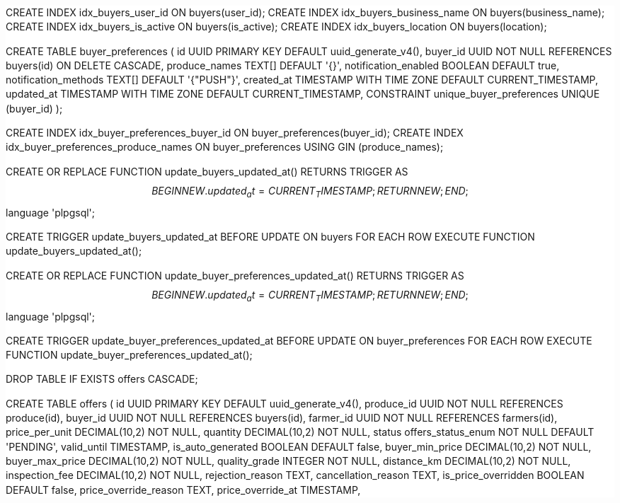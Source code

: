 CREATE INDEX idx_buyers_user_id ON buyers(user_id);
CREATE INDEX idx_buyers_business_name ON buyers(business_name);
CREATE INDEX idx_buyers_is_active ON buyers(is_active);
CREATE INDEX idx_buyers_location ON buyers(location);

CREATE TABLE buyer_preferences (
  id UUID PRIMARY KEY DEFAULT uuid_generate_v4(),
  buyer_id UUID NOT NULL REFERENCES buyers(id) ON DELETE CASCADE,
  produce_names TEXT[] DEFAULT '{}',
  notification_enabled BOOLEAN DEFAULT true,
  notification_methods TEXT[] DEFAULT '{"PUSH"}',
  created_at TIMESTAMP WITH TIME ZONE DEFAULT CURRENT_TIMESTAMP,
  updated_at TIMESTAMP WITH TIME ZONE DEFAULT CURRENT_TIMESTAMP,
  CONSTRAINT unique_buyer_preferences UNIQUE (buyer_id)
);

CREATE INDEX idx_buyer_preferences_buyer_id ON buyer_preferences(buyer_id);
CREATE INDEX idx_buyer_preferences_produce_names ON buyer_preferences USING GIN (produce_names);

CREATE OR REPLACE FUNCTION update_buyers_updated_at()
RETURNS TRIGGER AS $$
BEGIN
    NEW.updated_at = CURRENT_TIMESTAMP;
    RETURN NEW;
END;
$$ language 'plpgsql';

CREATE TRIGGER update_buyers_updated_at
    BEFORE UPDATE ON buyers
    FOR EACH ROW
    EXECUTE FUNCTION update_buyers_updated_at();

CREATE OR REPLACE FUNCTION update_buyer_preferences_updated_at()
RETURNS TRIGGER AS $$
BEGIN
    NEW.updated_at = CURRENT_TIMESTAMP;
    RETURN NEW;
END;
$$ language 'plpgsql';

CREATE TRIGGER update_buyer_preferences_updated_at
    BEFORE UPDATE ON buyer_preferences
    FOR EACH ROW
    EXECUTE FUNCTION update_buyer_preferences_updated_at();

DROP TABLE IF EXISTS offers CASCADE;

CREATE TABLE offers (
    id UUID PRIMARY KEY DEFAULT uuid_generate_v4(),
    produce_id UUID NOT NULL REFERENCES produce(id),
    buyer_id UUID NOT NULL REFERENCES buyers(id),
    farmer_id UUID NOT NULL REFERENCES farmers(id),
    price_per_unit DECIMAL(10,2) NOT NULL,
    quantity DECIMAL(10,2) NOT NULL,
    status offers_status_enum NOT NULL DEFAULT 'PENDING',
    valid_until TIMESTAMP,
    is_auto_generated BOOLEAN DEFAULT false,
    buyer_min_price DECIMAL(10,2) NOT NULL,
    buyer_max_price DECIMAL(10,2) NOT NULL,
    quality_grade INTEGER NOT NULL,
    distance_km DECIMAL(10,2) NOT NULL,
    inspection_fee DECIMAL(10,2) NOT NULL,
    rejection_reason TEXT,
    cancellation_reason TEXT,
    is_price_overridden BOOLEAN DEFAULT false,
    price_override_reason TEXT,
    price_override_at TIMESTAMP,